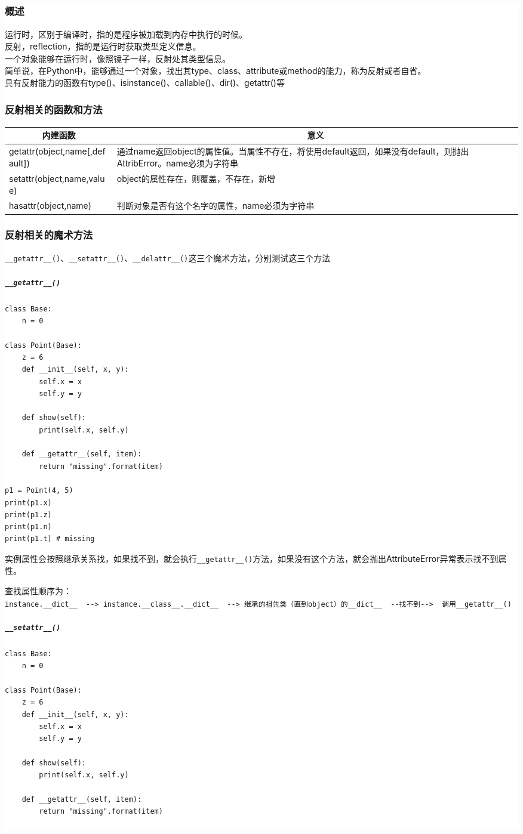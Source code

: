 ### 概述
运行时，区别于编译时，指的是程序被加载到内存中执行的时候。  
反射，reflection，指的是运行时获取类型定义信息。  
一个对象能够在运行时，像照镜子一样，反射处其类型信息。  
简单说，在Python中，能够通过一个对象，找出其type、class、attribute或method的能力，称为反射或者自省。  
具有反射能力的函数有type()、isinstance()、callable()、dir()、getattr()等
### 反射相关的函数和方法
|内建函数|意义|
|---|---|
|getattr(object,name[,default])|通过name返回object的属性值。当属性不存在，将使用default返回，如果没有default，则抛出AttribError。name必须为字符串|
|setattr(object,name,value)|object的属性存在，则覆盖，不存在，新增|
|hasattr(object,name)|判断对象是否有这个名字的属性，name必须为字符串|
### 反射相关的魔术方法
`__getattr__()`、`__setattr__()`、`__delattr__()`这三个魔术方法，分别测试这三个方法
##### `__getattr__()`
~~~
class Base:
    n = 0

class Point(Base):
    z = 6
    def __init__(self, x, y):
        self.x = x
        self.y = y

    def show(self):
        print(self.x, self.y)

    def __getattr__(self, item):
        return "missing".format(item)

p1 = Point(4, 5)
print(p1.x)
print(p1.z)
print(p1.n)
print(p1.t) # missing
~~~
实例属性会按照继承关系找，如果找不到，就会执行`__getattr__()`方法，如果没有这个方法，就会抛出AttributeError异常表示找不到属性。  

查找属性顺序为：  
`instance.__dict__  --> instance.__class__.__dict__  --> 继承的祖先类（直到object）的__dict__  --找不到-->  调用__getattr__()` 

##### `__setattr__()`
~~~
class Base:
    n = 0

class Point(Base):
    z = 6
    def __init__(self, x, y):
        self.x = x
        self.y = y

    def show(self):
        print(self.x, self.y)

    def __getattr__(self, item):
        return "missing".format(item)
    
~~~